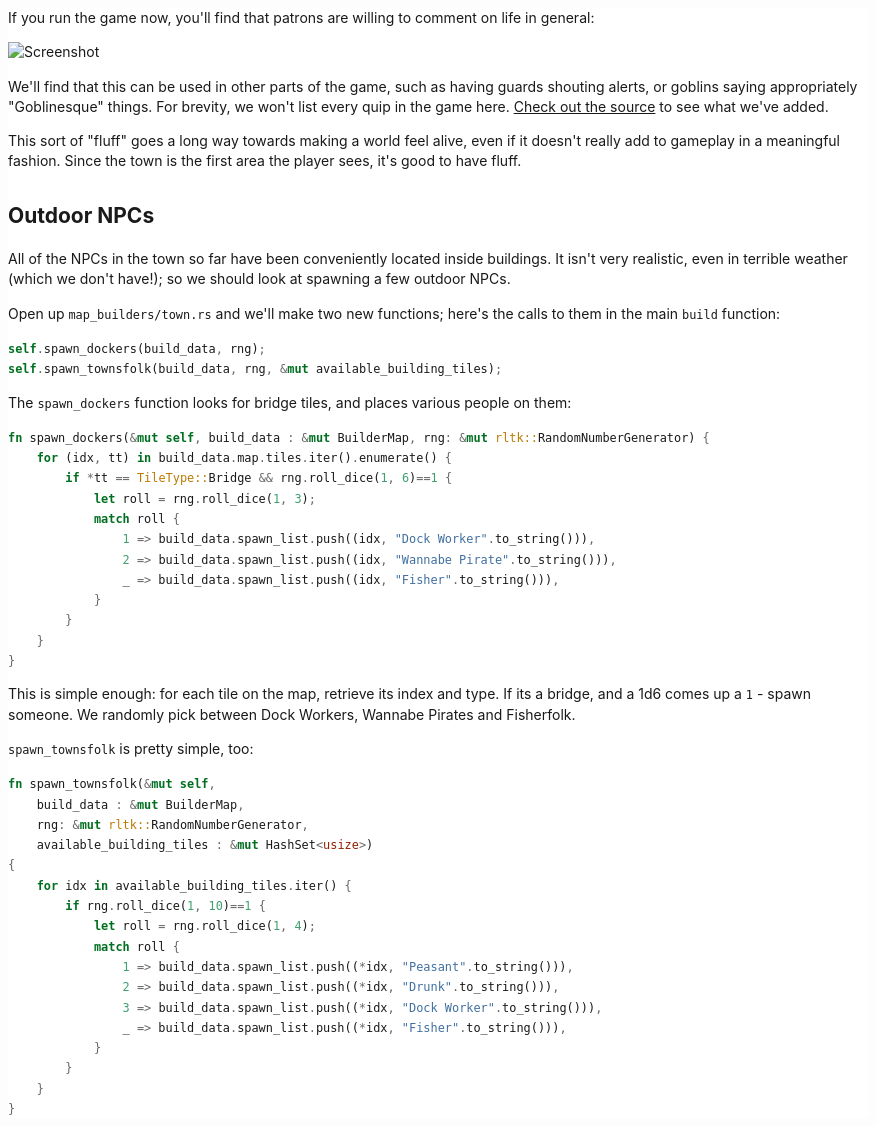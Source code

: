 If you run the game now, you'll find that patrons are willing to comment on life in general:

![Screenshot](./c49-s2.gif)

We'll find that this can be used in other parts of the game, such as having guards shouting alerts, or goblins saying appropriately "Goblinesque" things. For brevity, we won't list every quip in the game here. [Check out the source](https://github.com/thebracket/rustrogueliketutorial/tree/master/chapter-49-town3/raws/spawns.json) to see what we've added.

This sort of "fluff" goes a long way towards making a world feel alive, even if it doesn't really add to gameplay in a meaningful fashion. Since the town is the first area the player sees, it's good to have fluff.

## Outdoor NPCs

All of the NPCs in the town so far have been conveniently located inside buildings. It isn't very realistic, even in terrible weather (which we don't have!); so we should look at spawning a few outdoor NPCs.

Open up `map_builders/town.rs` and we'll make two new functions; here's the calls to them in the main `build` function:

```rust
self.spawn_dockers(build_data, rng);
self.spawn_townsfolk(build_data, rng, &mut available_building_tiles);
```

The `spawn_dockers` function looks for bridge tiles, and places various people on them:

```rust
fn spawn_dockers(&mut self, build_data : &mut BuilderMap, rng: &mut rltk::RandomNumberGenerator) {
    for (idx, tt) in build_data.map.tiles.iter().enumerate() {
        if *tt == TileType::Bridge && rng.roll_dice(1, 6)==1 {
            let roll = rng.roll_dice(1, 3);
            match roll {
                1 => build_data.spawn_list.push((idx, "Dock Worker".to_string())),
                2 => build_data.spawn_list.push((idx, "Wannabe Pirate".to_string())),
                _ => build_data.spawn_list.push((idx, "Fisher".to_string())),
            }
        }
    }
}
```

This is simple enough: for each tile on the map, retrieve its index and type. If its a bridge, and a 1d6 comes up a `1` - spawn someone. We randomly pick between Dock Workers, Wannabe Pirates and Fisherfolk.

`spawn_townsfolk` is pretty simple, too:

```rust
fn spawn_townsfolk(&mut self, 
    build_data : &mut BuilderMap, 
    rng: &mut rltk::RandomNumberGenerator, 
    available_building_tiles : &mut HashSet<usize>) 
{
    for idx in available_building_tiles.iter() {
        if rng.roll_dice(1, 10)==1 {
            let roll = rng.roll_dice(1, 4);
            match roll {
                1 => build_data.spawn_list.push((*idx, "Peasant".to_string())),
                2 => build_data.spawn_list.push((*idx, "Drunk".to_string())),
                3 => build_data.spawn_list.push((*idx, "Dock Worker".to_string())),
                _ => build_data.spawn_list.push((*idx, "Fisher".to_string())),
            }
        }
    }
}
```